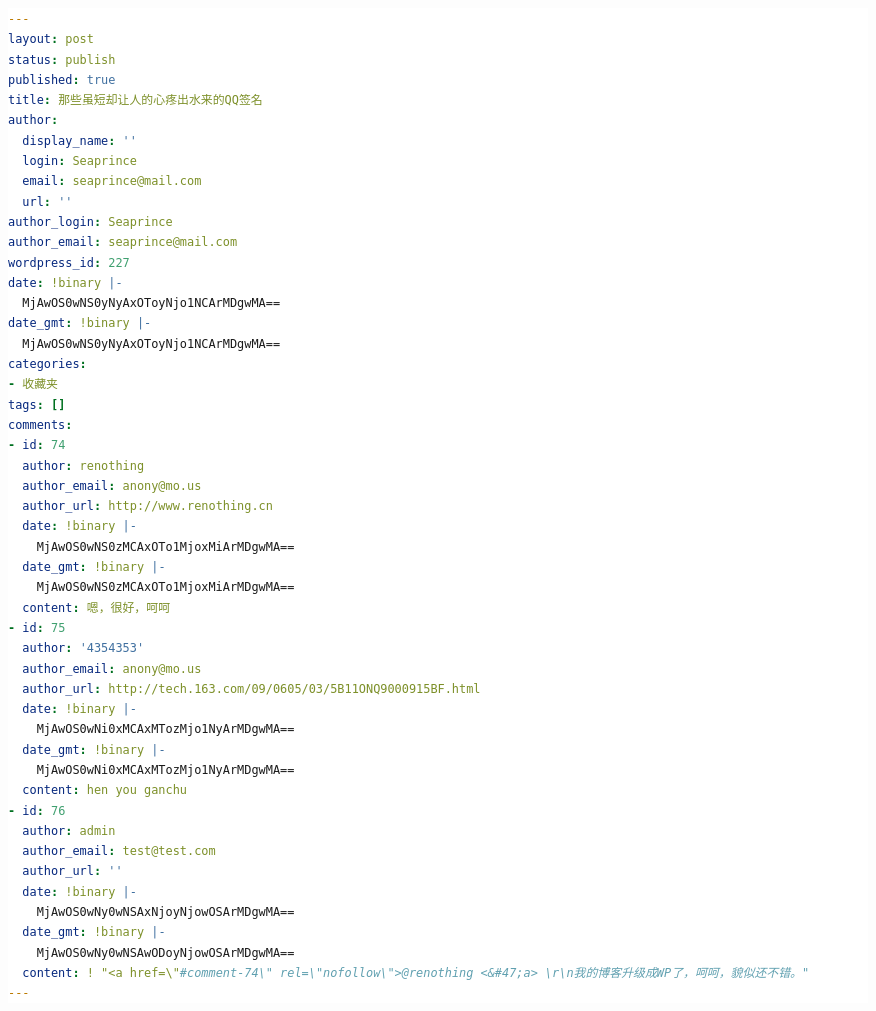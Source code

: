 ```yaml
---
layout: post
status: publish
published: true
title: 那些虽短却让人的心疼出水来的QQ签名
author:
  display_name: ''
  login: Seaprince
  email: seaprince@mail.com
  url: ''
author_login: Seaprince
author_email: seaprince@mail.com
wordpress_id: 227
date: !binary |-
  MjAwOS0wNS0yNyAxOToyNjo1NCArMDgwMA==
date_gmt: !binary |-
  MjAwOS0wNS0yNyAxOToyNjo1NCArMDgwMA==
categories:
- 收藏夹
tags: []
comments:
- id: 74
  author: renothing
  author_email: anony@mo.us
  author_url: http://www.renothing.cn
  date: !binary |-
    MjAwOS0wNS0zMCAxOTo1MjoxMiArMDgwMA==
  date_gmt: !binary |-
    MjAwOS0wNS0zMCAxOTo1MjoxMiArMDgwMA==
  content: 嗯，很好，呵呵
- id: 75
  author: '4354353'
  author_email: anony@mo.us
  author_url: http://tech.163.com/09/0605/03/5B11ONQ9000915BF.html
  date: !binary |-
    MjAwOS0wNi0xMCAxMTozMjo1NyArMDgwMA==
  date_gmt: !binary |-
    MjAwOS0wNi0xMCAxMTozMjo1NyArMDgwMA==
  content: hen you ganchu
- id: 76
  author: admin
  author_email: test@test.com
  author_url: ''
  date: !binary |-
    MjAwOS0wNy0wNSAxNjoyNjowOSArMDgwMA==
  date_gmt: !binary |-
    MjAwOS0wNy0wNSAwODoyNjowOSArMDgwMA==
  content: ! "<a href=\"#comment-74\" rel=\"nofollow\">@renothing <&#47;a> \r\n我的博客升级成WP了，呵呵，貌似还不错。"
---
```

